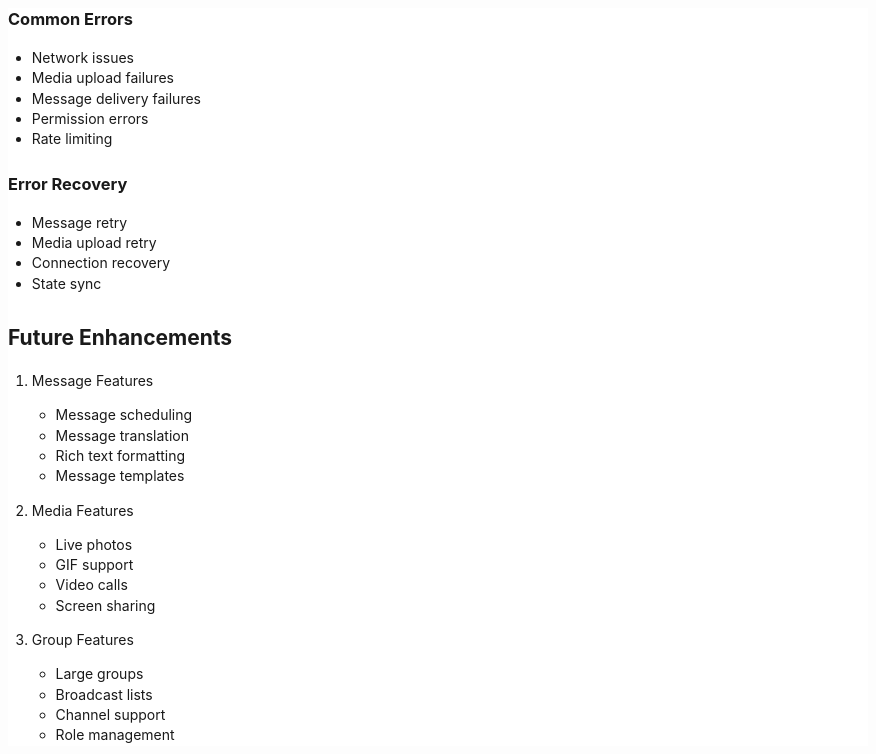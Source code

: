 ### Common Errors
- Network issues
- Media upload failures
- Message delivery failures
- Permission errors
- Rate limiting

### Error Recovery
- Message retry
- Media upload retry
- Connection recovery
- State sync

## Future Enhancements

1. Message Features
   - Message scheduling
   - Message translation
   - Rich text formatting
   - Message templates

2. Media Features
   - Live photos
   - GIF support
   - Video calls
   - Screen sharing

3. Group Features
   - Large groups
   - Broadcast lists
   - Channel support
   - Role management
